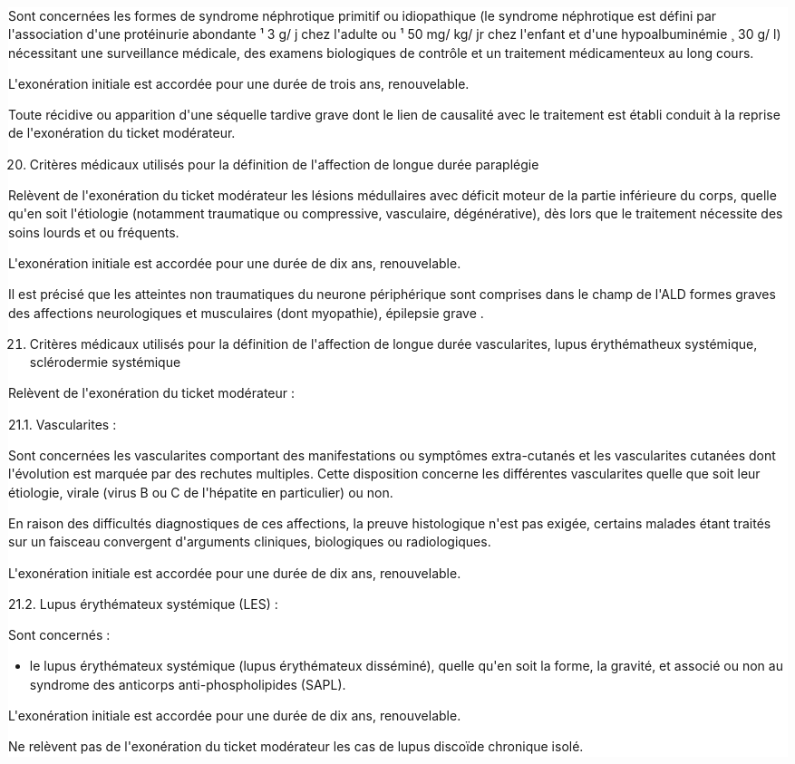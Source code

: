 Sont concernées les formes de syndrome néphrotique primitif ou idiopathique (le syndrome néphrotique est défini par
l'association d'une protéinurie abondante ¹ 3 g/ j chez l'adulte ou ¹ 50 mg/ kg/ jr chez l'enfant et d'une hypoalbuminémie ¸
30 g/ l) nécessitant une surveillance médicale, des examens biologiques de contrôle et un traitement médicamenteux au long
cours.

L'exonération initiale est accordée pour une durée de trois ans, renouvelable.

Toute récidive ou apparition d'une séquelle tardive grave dont le lien de causalité avec le traitement est établi conduit à
la reprise de l'exonération du ticket modérateur.

20. Critères médicaux utilisés pour la définition de l'affection de longue durée paraplégie

Relèvent de l'exonération du ticket modérateur les lésions médullaires avec déficit moteur de la partie inférieure du corps,
quelle qu'en soit l'étiologie (notamment traumatique ou compressive, vasculaire, dégénérative), dès lors que le traitement
nécessite des soins lourds et ou fréquents.

L'exonération initiale est accordée pour une durée de dix ans, renouvelable.

Il est précisé que les atteintes non traumatiques du neurone périphérique sont comprises dans le champ de l'ALD formes graves
des affections neurologiques et musculaires (dont myopathie), épilepsie grave .

21. Critères médicaux utilisés pour la définition de l'affection de longue durée vascularites, lupus érythématheux
systémique, sclérodermie systémique

Relèvent de l'exonération du ticket modérateur :

21.1. Vascularites :

Sont concernées les vascularites comportant des manifestations ou symptômes extra-cutanés et les vascularites cutanées dont
l'évolution est marquée par des rechutes multiples. Cette disposition concerne les différentes vascularites quelle que soit
leur étiologie, virale (virus B ou C de l'hépatite en particulier) ou non.

En raison des difficultés diagnostiques de ces affections, la preuve histologique n'est pas exigée, certains malades étant
traités sur un faisceau convergent d'arguments cliniques, biologiques ou radiologiques.

L'exonération initiale est accordée pour une durée de dix ans, renouvelable.

21.2. Lupus érythémateux systémique (LES) :

Sont concernés :

- le lupus érythémateux systémique (lupus érythémateux disséminé), quelle qu'en soit la forme, la gravité, et associé ou non
au syndrome des anticorps anti-phospholipides (SAPL).

L'exonération initiale est accordée pour une durée de dix ans, renouvelable.

Ne relèvent pas de l'exonération du ticket modérateur les cas de lupus discoïde chronique isolé.
